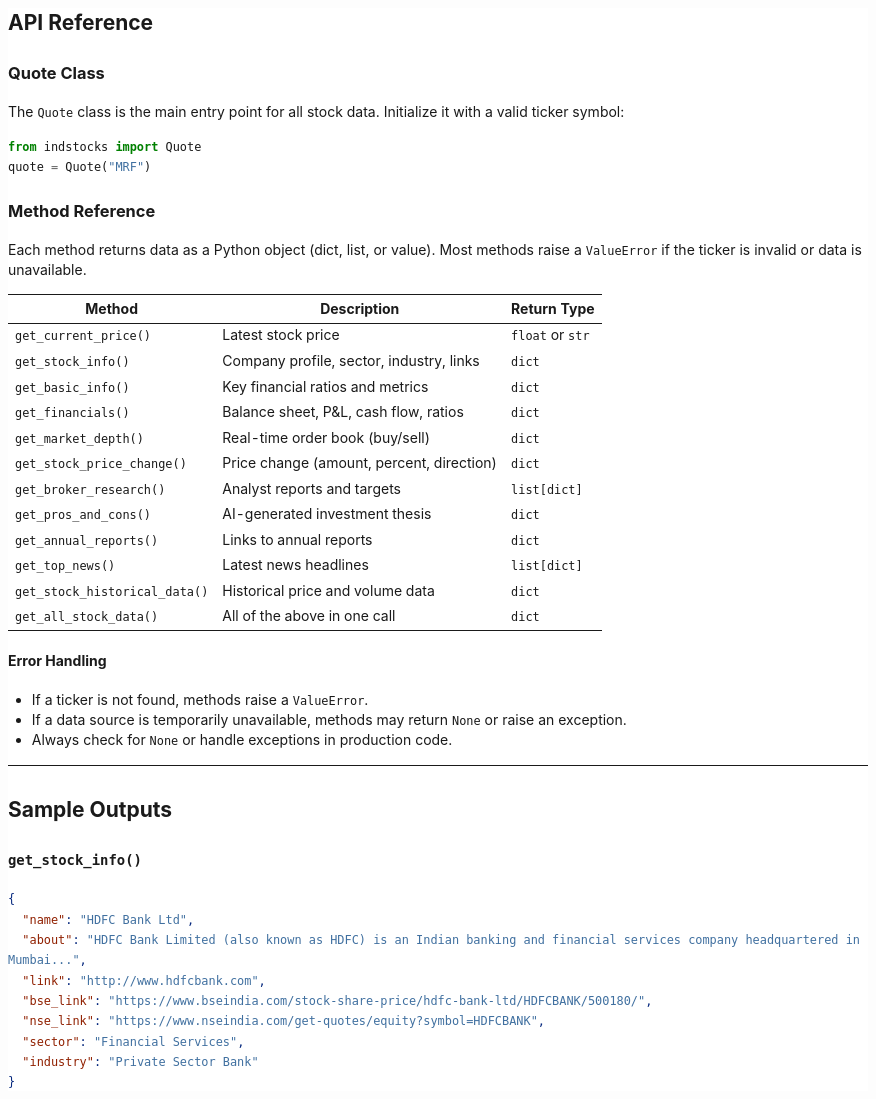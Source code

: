 
## API Reference

### Quote Class

The `Quote` class is the main entry point for all stock data. Initialize it with a valid ticker symbol:

```python
from indstocks import Quote
quote = Quote("MRF")
```

### Method Reference

Each method returns data as a Python object (dict, list, or value). Most methods raise a `ValueError` if the ticker is invalid or data is unavailable.

| Method | Description | Return Type |
|--------|-------------|------------|
| `get_current_price()` | Latest stock price | `float` or `str` |
| `get_stock_info()` | Company profile, sector, industry, links | `dict` |
| `get_basic_info()` | Key financial ratios and metrics | `dict` |
| `get_financials()` | Balance sheet, P&L, cash flow, ratios | `dict` |
| `get_market_depth()` | Real-time order book (buy/sell) | `dict` |
| `get_stock_price_change()` | Price change (amount, percent, direction) | `dict` |
| `get_broker_research()` | Analyst reports and targets | `list[dict]` |
| `get_pros_and_cons()` | AI-generated investment thesis | `dict` |
| `get_annual_reports()` | Links to annual reports | `dict` |
| `get_top_news()` | Latest news headlines | `list[dict]` |
| `get_stock_historical_data()` | Historical price and volume data | `dict` |
| `get_all_stock_data()` | All of the above in one call | `dict` |

#### Error Handling
- If a ticker is not found, methods raise a `ValueError`.
- If a data source is temporarily unavailable, methods may return `None` or raise an exception.
- Always check for `None` or handle exceptions in production code.

---

## Sample Outputs

### `get_stock_info()`
```json
{
  "name": "HDFC Bank Ltd",
  "about": "HDFC Bank Limited (also known as HDFC) is an Indian banking and financial services company headquartered in Mumbai...",
  "link": "http://www.hdfcbank.com",
  "bse_link": "https://www.bseindia.com/stock-share-price/hdfc-bank-ltd/HDFCBANK/500180/",
  "nse_link": "https://www.nseindia.com/get-quotes/equity?symbol=HDFCBANK",
  "sector": "Financial Services",
  "industry": "Private Sector Bank"
}
```
